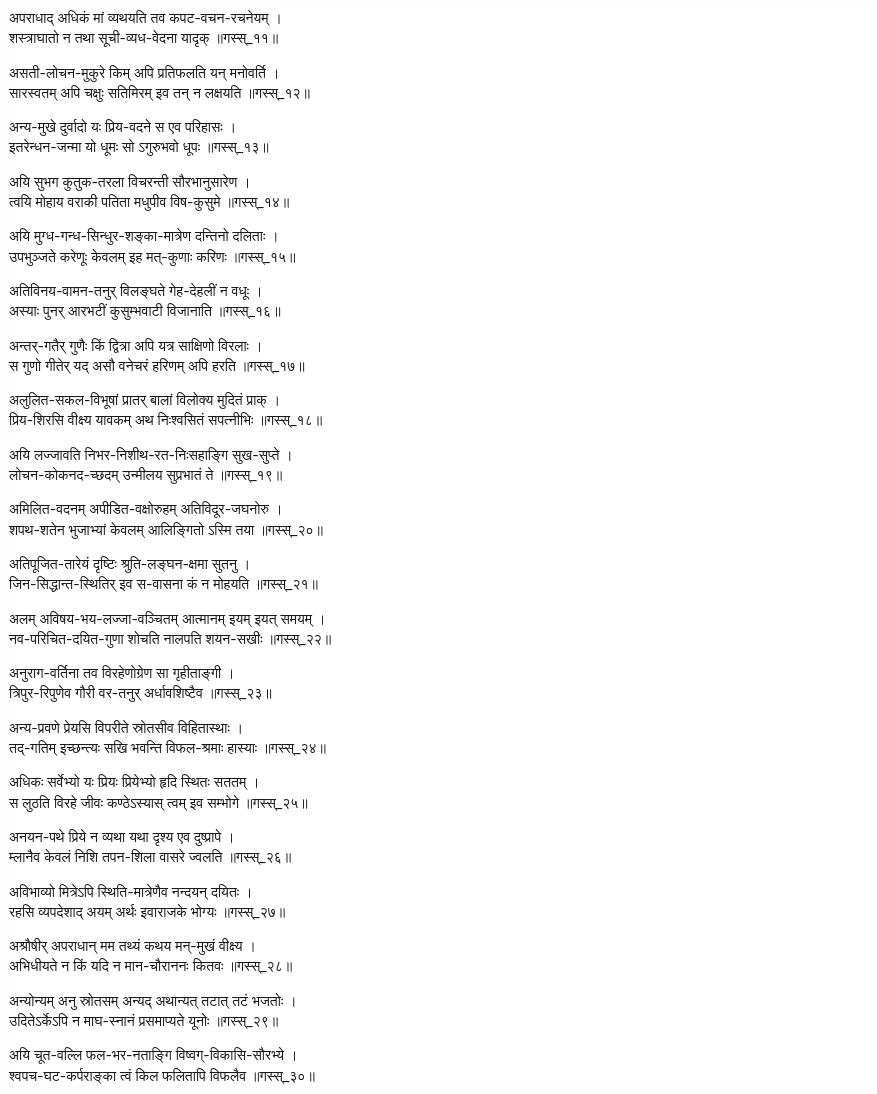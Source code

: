 अपराधाद् अधिकं मां व्यथयति तव कपट-वचन-रचनेयम् ।  
शस्त्राघातो न तथा सूची-व्यध-वेदना यादृक् ॥गस्स्_११॥  
  
असती-लोचन-मुकुरे किम् अपि प्रतिफलति यन् मनोवर्ति ।  
सारस्वतम् अपि चक्षुः सतिमिरम् इव तन् न लक्षयति ॥गस्स्_१२॥  
  
अन्य-मुखे दुर्वादो यः प्रिय-वदने स एव परिहासः ।  
इतरेन्धन-जन्मा यो धूमः सो ऽगुरुभवो धूपः ॥गस्स्_१३॥  
  
अयि सुभग कुतुक-तरला विचरन्ती सौरभानुसारेण ।  
त्वयि मोहाय वराकी पतिता मधुपीव विष-कुसुमे ॥गस्स्_१४॥  
  
अयि मुग्ध-गन्ध-सिन्धुर-शङ्का-मात्रेण दन्तिनो दलिताः ।  
उपभुञ्जते करेणूः केवलम् इह मत्-कुणाः करिणः ॥गस्स्_१५॥   
  
अतिविनय-वामन-तनुर् विलङ्घते गेह-देहलीं न वधूः ।  
अस्याः पुनर् आरभटीं कुसुम्भवाटी विजानाति ॥गस्स्_१६॥  
  
अन्तर्-गतैर् गुणैः किं द्वित्रा अपि यत्र साक्षिणो विरलाः ।  
स गुणो गीतेर् यद् असौ वनेचरं हरिणम् अपि हरति ॥गस्स्_१७॥  
  
अलुलित-सकल-विभूषां प्रातर् बालां विलोक्य मुदितं प्राक् ।  
प्रिय-शिरसि वीक्ष्य यावकम् अथ निःश्वसितं सपत्नीभिः ॥गस्स्_१८॥  
  
अयि लज्जावति निभर-निशीथ-रत-निःसहाङ्गि सुख-सुप्ते ।  
लोचन-कोकनद-च्छदम् उन्मीलय सुप्रभातं ते ॥गस्स्_१९॥  
  
अमिलित-वदनम् अपीडित-वक्षोरुहम् अतिविदूर-जघनोरु ।  
शपथ-शतेन भुजाभ्यां केवलम् आलिङ्गितो ऽस्मि तया ॥गस्स्_२०॥  
  
अतिपूजित-तारेयं दृष्टिः श्रुति-लङ्घन-क्षमा सुतनु ।  
जिन-सिद्धान्त-स्थितिर् इव स-वासना कं न मोहयति ॥गस्स्_२१॥  
  
अलम् अविषय-भय-लज्जा-वञ्चितम् आत्मानम् इयम् इयत् समयम् ।  
नव-परिचित-दयित-गुणा शोचति नालपति शयन-सखीः ॥गस्स्_२२॥  
  
अनुराग-वर्तिना तव विरहेणोग्रेण सा गृहीताङ्गी ।  
त्रिपुर-रिपुणेव गौरी वर-तनुर् अर्धावशिष्टैव ॥गस्स्_२३॥  
  
अन्य-प्रवणे प्रेयसि विपरीते स्रोतसीव विहितास्थाः ।  
तद्-गतिम् इच्छन्त्यः सखि भवन्ति विफल-श्रमाः हास्याः ॥गस्स्_२४॥  
  
अधिकः सर्वेभ्यो यः प्रियः प्रियेभ्यो हृदि स्थितः सततम् ।  
स लुठति विरहे जीवः कण्ठेऽस्यास् त्वम् इव सम्भोगे ॥गस्स्_२५॥  
  
अनयन-पथे प्रिये न व्यथा यथा दृश्य एव दुष्प्रापे ।  
म्लानैव केवलं निशि तपन-शिला वासरे ज्वलति ॥गस्स्_२६॥  
  
अविभाव्यो मित्रेऽपि स्थिति-मात्रेणैव नन्दयन् दयितः ।  
रहसि व्यपदेशाद् अयम् अर्थः इवाराजके भोग्यः ॥गस्स्_२७॥  
  
अश्रौषीर् अपराधान् मम तथ्यं कथय मन्-मुखं वीक्ष्य ।  
अभिधीयते न किं यदि न मान-चौराननः कितवः ॥गस्स्_२८॥  
  
अन्योन्यम् अनु स्रोतसम् अन्यद् अथान्यत् तटात् तटं भजतोः ।  
उदितेऽर्केऽपि न माघ-स्नानं प्रसमाप्यते यूनोः ॥गस्स्_२९॥  
  
अयि चूत-वल्लि फल-भर-नताङ्गि विष्वग्-विकासि-सौरभ्ये ।  
श्वपच-घट-कर्पराङ्का त्वं किल फलितापि विफलैव ॥गस्स्_३०॥  
  